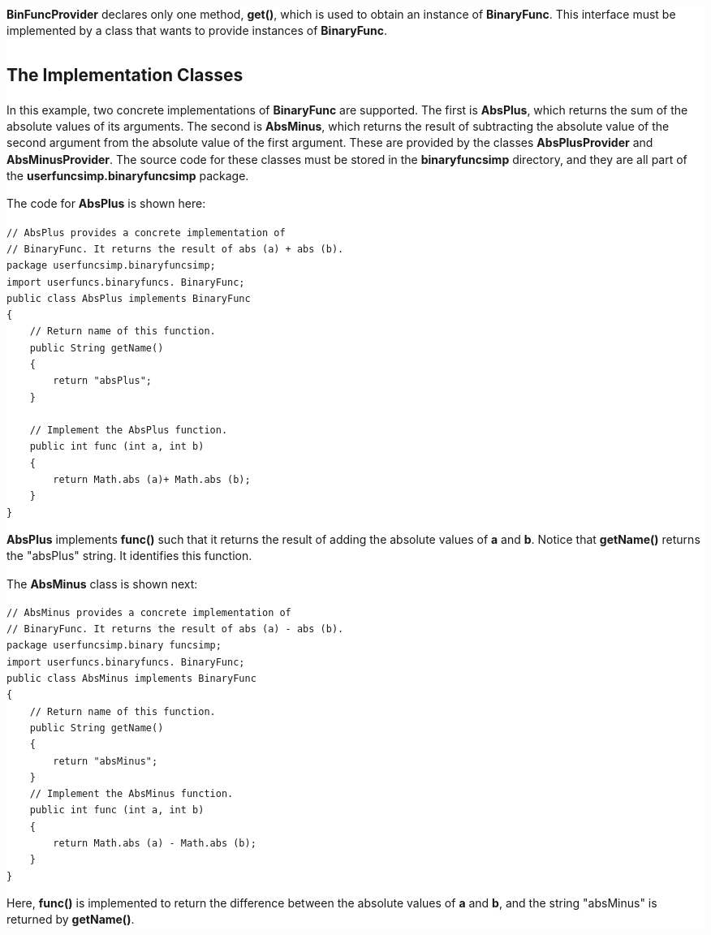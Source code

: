 **BinFuncProvider** declares only one method, **get()**, which is used to obtain an instance of **BinaryFunc**. This interface must be implemented by a class that wants to provide instances of **BinaryFunc**.

## The Implementation Classes

In this example, two concrete implementations of **BinaryFunc** are supported. The first is **AbsPlus**, which returns the sum of the absolute values of its arguments. The second is **AbsMinus**, which returns the result of subtracting the absolute value of the second argument from the absolute value of the first argument. These are provided by the classes **AbsPlusProvider** and **AbsMinusProvider**. The source code for these classes must be stored in the **binaryfuncsimp** directory, and they are all part of the **userfuncsimp.binaryfuncsimp** package.

The code for **AbsPlus** is shown here:
```
// AbsPlus provides a concrete implementation of 
// BinaryFunc. It returns the result of abs (a) + abs (b). 
package userfuncsimp.binaryfuncsimp;
import userfuncs.binaryfuncs. BinaryFunc;
public class AbsPlus implements BinaryFunc 
{
    // Return name of this function. 
    public String getName() 
    { 
        return "absPlus";
    }
    
    // Implement the AbsPlus function.
    public int func (int a, int b) 
    { 
        return Math.abs (a)+ Math.abs (b); 
    }
}
```
**AbsPlus** implements **func()** such that it returns the result of adding the absolute values of **a** and **b**. Notice that **getName()** returns the "absPlus" string. It identifies this function.

The **AbsMinus** class is shown next:  
```
// AbsMinus provides a concrete implementation of
// BinaryFunc. It returns the result of abs (a) - abs (b).
package userfuncsimp.binary funcsimp;
import userfuncs.binaryfuncs. BinaryFunc;
public class AbsMinus implements BinaryFunc 
{
    // Return name of this function. 
    public String getName() 
    {
        return "absMinus";
    }
    // Implement the AbsMinus function.
    public int func (int a, int b) 
    { 
        return Math.abs (a) - Math.abs (b); 
    }
}
```
Here, **func()** is implemented to return the difference between the absolute values of **a** and **b**, and the string "absMinus" is returned by **getName()**.
